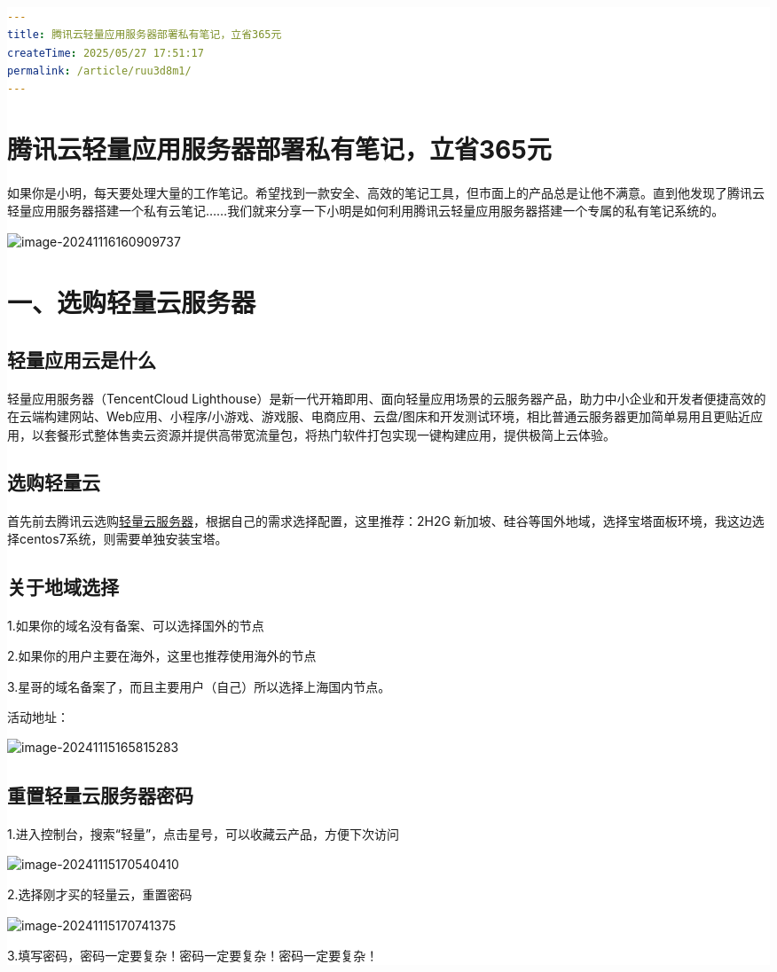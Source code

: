 ```yaml
---
title: 腾讯云轻量应用服务器部署私有笔记，立省365元
createTime: 2025/05/27 17:51:17
permalink: /article/ruu3d8m1/
---
```

# 腾讯云轻量应用服务器部署私有笔记，立省365元

如果你是小明，每天要处理大量的工作笔记。希望找到一款安全、高效的笔记工具，但市面上的产品总是让他不满意。直到他发现了腾讯云轻量应用服务器搭建一个私有云笔记……我们就来分享一下小明是如何利用腾讯云轻量应用服务器搭建一个专属的私有笔记系统的。

![image-20241116160909737](https://imgoss.xgss.net/picgo/image-20241116160909737.png?aliyun)

# 一、选购轻量云服务器

## 轻量应用云是什么

轻量应用服务器（TencentCloud Lighthouse）是新一代开箱即用、面向轻量应用场景的云服务器产品，助力中小企业和开发者便捷高效的在云端构建网站、Web应用、小程序/小游戏、游戏服、电商应用、云盘/图床和开发测试环境，相比普通云服务器更加简单易用且更贴近应用，以套餐形式整体售卖云资源并提供高带宽流量包，将热门软件打包实现一键构建应用，提供极简上云体验。

## 选购轻量云

首先前去腾讯云选购[轻量云服务器](https://mc.tencent.com/Ijay4BNd)，根据自己的需求选择配置，这里推荐：2H2G  新加坡、硅谷等国外地域，选择宝塔面板环境，我这边选择centos7系统，则需要单独安装宝塔。

## 关于地域选择

1.如果你的域名没有备案、可以选择国外的节点

2.如果你的用户主要在海外，这里也推荐使用海外的节点

3.星哥的域名备案了，而且主要用户（自己）所以选择上海国内节点。

活动地址： 

![image-20241115165815283](https://imgoss.xgss.net/picgo/image-20241115165815283.png?aliyun)

## 重置轻量云服务器密码

1.进入控制台，搜索“轻量”，点击星号，可以收藏云产品，方便下次访问

![image-20241115170540410](https://imgoss.xgss.net/picgo/image-20241115170540410.png?aliyun)

2.选择刚才买的轻量云，重置密码

![image-20241115170741375](https://imgoss.xgss.net/picgo/image-20241115170741375.png?aliyun)

3.填写密码，密码一定要复杂！密码一定要复杂！密码一定要复杂！
